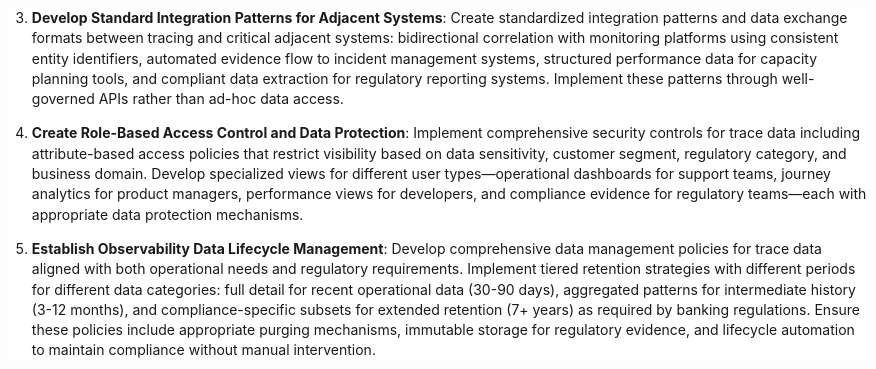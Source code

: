 3. **Develop Standard Integration Patterns for Adjacent Systems**: Create standardized integration patterns and data exchange formats between tracing and critical adjacent systems: bidirectional correlation with monitoring platforms using consistent entity identifiers, automated evidence flow to incident management systems, structured performance data for capacity planning tools, and compliant data extraction for regulatory reporting systems. Implement these patterns through well-governed APIs rather than ad-hoc data access.

4. **Create Role-Based Access Control and Data Protection**: Implement comprehensive security controls for trace data including attribute-based access policies that restrict visibility based on data sensitivity, customer segment, regulatory category, and business domain. Develop specialized views for different user types—operational dashboards for support teams, journey analytics for product managers, performance views for developers, and compliance evidence for regulatory teams—each with appropriate data protection mechanisms.

5. **Establish Observability Data Lifecycle Management**: Develop comprehensive data management policies for trace data aligned with both operational needs and regulatory requirements. Implement tiered retention strategies with different periods for different data categories: full detail for recent operational data (30-90 days), aggregated patterns for intermediate history (3-12 months), and compliance-specific subsets for extended retention (7+ years) as required by banking regulations. Ensure these policies include appropriate purging mechanisms, immutable storage for regulatory evidence, and lifecycle automation to maintain compliance without manual intervention.